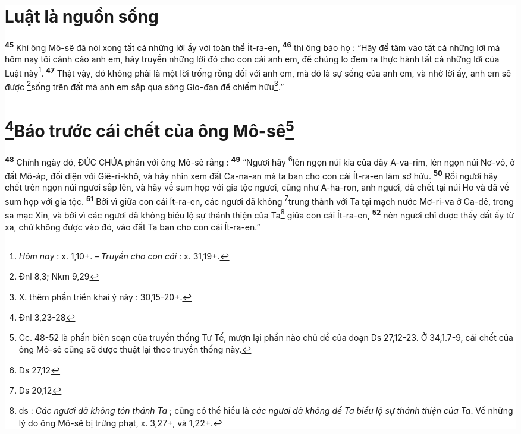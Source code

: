 # Luật là nguồn sống
<sup><b>45</b></sup> Khi ông Mô-sê đã nói xong tất cả những lời ấy với toàn thể Ít-ra-en, <sup><b>46</b></sup> thì ông bảo họ : “Hãy để tâm vào tất cả những lời mà hôm nay tôi cảnh cáo anh em, hãy truyền những lời đó cho con cái anh em, để chúng lo đem ra thực hành tất cả những lời của Luật này[^18]. <sup><b>47</b></sup> Thật vậy, đó không phải là một lời trống rỗng đối với anh em, mà đó là sự sống của anh em, và nhờ lời ấy, anh em sẽ được [^42*]sống trên đất mà anh em sắp qua sông Gio-đan để chiếm hữu[^19].”

# [^43*]Báo trước cái chết của ông Mô-sê[^20]
<sup><b>48</b></sup> Chính ngày đó, ĐỨC CHÚA phán với ông Mô-sê rằng : <sup><b>49</b></sup> “Ngươi hãy [^44*]lên ngọn núi kia của dãy A-va-rim, lên ngọn núi Nơ-vô, ở đất Mô-áp, đối diện với Giê-ri-khô, và hãy nhìn xem đất Ca-na-an mà ta ban cho con cái Ít-ra-en làm sở hữu. <sup><b>50</b></sup> Rồi ngươi hãy chết trên ngọn núi ngươi sắp lên, và hãy về sum họp với gia tộc ngươi, cũng như A-ha-ron, anh ngươi, đã chết tại núi Ho và đã về sum họp với gia tộc. <sup><b>51</b></sup> Bởi vì giữa con cái Ít-ra-en, các ngươi đã không [^45*]trung thành với Ta tại mạch nước Mơ-ri-va ở Ca-đê, trong sa mạc Xin, và bởi vì các ngươi đã không biểu lộ sự thánh thiện của Ta[^21] giữa con cái Ít-ra-en, <sup><b>52</b></sup> nên ngươi chỉ được thấy đất ấy từ xa, chứ không được vào đó, vào đất Ta ban cho con cái Ít-ra-en.”

[^1]: Bài ca này là một bài suy niệm được diễn đạt với lời văn trữ tình, một văn phẩm độc lập được sáng tác vào thời lưu đày và sau đó được sung vào Đnl. Nội dung gợi ý một cáo trạng chống Ít-ra-en thất trung với Thiên Chúa, tiên báo sự trừng phạt, nhưng đồng thời nhắc lại lòng thành tín và ơn cứu độ của Thiên Chúa, để giải thoát dân Người khỏi tay thù địch. Nội dung và thể văn bài ca tương tự một số bài ca khác trong Kinh Thánh được đặt trên môi những nhân vật như ông Mô-sê (Xh 15), bà An-na (1 Sm 2), vua Đa-vít (1 Sb 29), Đức Ma-ri-a, hai ông Da-ca-ri-a và Si-mê-ôn (Lc 1 và 2). Các bài ca này đều được dùng trong phụng vụ Công Giáo. – Bài ca mở đầu với văn phong các sách Giáo Huấn ; dân Ít-ra-en được gọi khi ở ngôi thứ ba, khi ở ngôi thứ hai, khi ở số ít, khi ở số nhiều.
[^2]: Từ Híp-ri dịch là <i>Núi Đá</i> (c.4) thường được dùng để chỉ Thiên Chúa, nhấn mạnh Người là nơi nương tựa vững vàng, không lay chuyển, cho dân Người (x. 32,31 ; 2 Sm 23,3 ; đặc biệt các Tv : 18,3.32 ; 19,15 ; 28,1 ; 31,4 ; vv...).
[^3]: Hai vế 5ab : dịch theo các bản HL và SM, vì HR đã biến chất.
[^4]: Hai vế 6cd khởi đầu một bài tóm lược lịch sử Ít-ra-en. So sánh với các đoạn dẫn nhập diễn từ (1,6tt ; 4,44-49 ; 29,1tt) và các Tv 78 ; 105 ; vv...
[^5]: <i>Các thần minh</i> là dịch theo tinh thần các bản Hy-lạp và Cum-ran, ds : <i>các con của thần</i> theo nghĩa các thần mà dân ngoại thờ ; x. 4,19+, và câu 32,9. M thì chép <i>theo số con cái Ít-ra-en</i> : có thể M sửa lại vì đã có mặc khải về Thiên Chúa độc nhất (x. 4,35+). Ở đây, phần ôn lịch sử chỉ về thời kỳ trước mặc khải đó, và miêu tả Thiên Chúa cách sinh động, như một Đấng phân chia cho mỗi dân tộc một miếng đất và một ông thần. Vì vậy, từ ngữ trong các bản Hy-lạp và Cum-ran xem chừng xác thực hơn trong M.
[^6]: Hai câu 10-11 gợi nhớ hai câu mở đầu St (1,1-2) : cả hai đều như phác hoạ giờ phút khởi đầu công trình sáng tạo của Thiên Chúa. Một bên là sáng tạo trời đất, một bên là gầy dựng dân Người. Hai nơi dùng cùng một động từ Híp-ri có nghĩa <i>bay lượn</i> để nói lên sự đùm bọc yêu thương : khi <i>đất còn trống rỗng</i>, Thiên Chúa hiện diện dưới hình <i>thần khí bay lượn trên mặt nước</i> để truyền gọi vũ trụ ra đời (St 1,2) ; trong <i>hoang địa, giữa cảnh hỗn mang</i>, Người như <i>chim bằng trên tổ lượn quanh</i> để <i>lo dưỡng dục</i> con dân Người (Đnl 32, 10-11). – Các câu tiếp theo cũng diễn tả những bước tới như trong St : cũng việc ban cho hưởng hoa màu ruộng đất (cc. 12-14), cũng tội bất trung (cc. 15-18), và cuối cùng là sự trừng phạt (cc. 19-33) với lời hứa ban ơn giải thoát (cc. 34-43).
[^7]: <i>Phóng ngựa ... đất cao</i> : ngoa ngữ chỉ về việc chiếm cứ đất đai miền Pa-lét-tin có nhiều gò nổng.
[^8]: Đầu c.15, các bản HL và SM thêm : <i>Gia-cóp ăn uống đến no nê thoả thích</i>. – <i>Giơ-su-run</i> là tên gọi Ít-ra-en trong thi văn, từ gốc chữ Híp-ri có nghĩa là <i>trung trực</i>, ngược với tên <i>Gia-cóp</i> thường hiểu là <i>lật lọng</i> (x. St 25,26 và Gr 9,3+). Có thể được dùng ở đây với ý mỉa mai.
[^9]: ds : <i>chúng làm cho Người phải ghen bởi (kẻ) lạ</i>.
[^10]: Lưu ý cấu trúc nguyên câu này cho thấy Thiên Chúa như “trả đũa” một cách rất cân xứng. – ds c.21a : <i>chúng đã làm cho Ta phải ghen bởi (cái) không phải là thần</i> ; và ds c.21b : <i>Ta sẽ khiến chúng phải ghen bởi (cái) không phải là dân</i> – cụm từ cuối này chỉ kẻ thù của Ít-ra-en, có thể là người Phi-li-tinh hoặc người Ba-by-lon.
[^11]: <i>Đập tan tành</i> : dịch theo ước đoán ; cũng có thể hiểu là <i>thổi bay đi mất</i>.
[^12]: <i>Núi Đá</i> : x. 32,1+. – Vế 31b khó hiểu : động từ Híp-ri ở đây dịch là <i>công nhận</i> còn được hiểu nhiều ý khác, nhưng tựu trung vẫn có nghĩa xác nhận rằng kẻ thù và “núi đá” của chúng, cũng như những gì là của chúng (các câu tiếp theo), đều thật là đáng chê.
[^13]: <i>Điều này</i> dịch một đại từ Híp-ri cũng có nghĩa là <i>nó</i>. Sau khi nói về <i>chúng</i> (địch thù của Ít-ra-en), có thể ở đây lại bắt đầu nói về bản thân Ít-ra-en để báo tin ơn giải thoát (xem các câu sau). Theo hướng này, sẽ dịch là <i>Còn nó, chẳng phải nó được giấu kín bên Ta, phong trữ trong kho tàng ... ?</i> (x. Tv 27,5) : thật rõ ràng Ít-ra-en luôn được Thiên Chúa trân trọng, <i>ấp ủ</i> (c.10 trên ; Tv 23,6, vv...), ngay khi Người phải đánh phạt nó.
[^14]: Phân câu này thường gặp trong các sách Ngôn Sứ, trong các cáo trạng chống lại Ít-ra-en (x. Is 10,3 ... ; Gr 18,17), nhưng ở đây là chống lại kẻ thù của Ít-ra-en.

[^15]: <i>Người nô lệ, kẻ tự do</i> : đây là một cách dịch theo ước đoán hai từ Híp-ri có nghĩa là <i>bị/được giữ lại, được buông ra</i>. Dù là nghĩa nào, đây cũng là hai thái cực, tức phải hiểu ngầm là toàn bộ, theo ngôn ngữ Híp-ri (x. 28,6+) ; do đó, vế này hàm ý : <i>chúng chẳng còn ai, chúng đã bị tận diệt</i> (x. 28,45+).
[^16]: Câu này có db dài hơn và có tính cách cường điệu hơn, trong LXX và các tb CR. – <i>Xá tội cho đất đai dân Người</i> (vế cuối), db Hy-lạp : <i>tẩy sạch đất đai ...</i> ; so sánh với St 3,17b : đất đai, “a-đa-ma”, bị nguyền rủa sau khi A-đam phạm tội.
[^17]: <i>Hô-sê-a (“người cứu”)</i> mới là tên thật của con ông Nun ; sau này ông Mô-sê sửa lại thành <i>Giô-suê</i> để nhấn mạnh ý “chính Đức Chúa cứu” (x. Ds 13,16). – <i>Của bài ca này</i>, db Hy-lạp : <i>của luật này</i> (x. c.46).
[^18]: <i>Hôm nay</i> : x. 1,10+. – <i>Truyền cho con cái</i> : x. 31,19+.
[^19]: X. thêm phần triển khai ý này : 30,15-20+.
[^20]: Cc. 48-52 là phần biên soạn của truyền thống Tư Tế, mượn lại phần nào chủ đề của đoạn Ds 27,12-23. Ở 34,1.7-9, cái chết của ông Mô-sê cũng sẽ được thuật lại theo truyền thống này.
[^21]: ds : <i>Các ngươi đã không tôn thánh Ta</i> ; cũng có thể hiểu là <i>các ngươi đã không để Ta biểu lộ sự thánh thiện của Ta</i>. Về những lý do ông Mô-sê bị trừng phạt, x. 3,27+, và 1,22+.
[^1*]: Đnl 4,26; 30,19; Is 1,2; 34,1; 51,4
[^2*]: Is 55,10
[^3*]: Tv 72,6; Hs 6,3
[^4*]: Is 17,10; 44,8
[^5*]: Is 1,2; Hs 11,1-4
[^6*]: Đnl 1,31; Is 63,16; 64,7
[^7*]: Đnl 4,32
[^8*]: St 10; Cv 17,26
[^9*]: Đnl 7,6
[^10*]: Kn 11,2; Gr 2,6; Hs 9,10; 13,5
[^11*]: Tv 17,8
[^12*]: Xh 19,4
[^13*]: Is 43,11; Hs 13,4
[^14*]: Is 58,14
[^15*]: Đnl 8,7-10; 11,10-17; Tv 81,17
[^16*]: Đnl 31,20; Is 44,2; 63,10; Gr 5,7; Hs 13,6
[^17*]: Đnl 4,24
[^18*]: Đnl 13,3.7.14
[^19*]: Is 1,2; 17,10; Gr 2,27.32
[^20*]: Đnl 31,17
[^21*]: Is 45,6; Gr 2,11
[^22*]: Rm 10,19
[^23*]: Đnl 28,15-68; Gr 15,14; 17,4
[^24*]: Lv 26,21-26; Ed 5,16-17
[^25*]: Gr 8,17
[^26*]: Ac 1,20; Ed 7,15
[^27*]: Ac 2,21
[^28*]: Xh 32,10-12; Ds 14,13-16
[^29*]: Đnl 9,28; Is 10,12-15; 42,8; 48,11
[^30*]: Đnl 8,17
[^31*]: Đnl 4,6; Gr 4,22
[^32*]: Is 30,17
[^33*]: Tl 2,14
[^34*]: Is 49,2; Hs 13,12
[^35*]: Rm 12,19; Hr 10,30
[^36*]: Tv 135,14
[^37*]: Gr 2,28
[^38*]: Is 41,4; 42,8; 43,10.13; 44,6-8
[^39*]: 1 Sm 2,6; Is 19,22
[^40*]: Is 49,2; Ed 21,14-22
[^41*]: Tv 68,22.24; Gr 46,10
[^42*]: Đnl 8,3; Nkm 9,29
[^43*]: Đnl 3,23-28
[^44*]: Ds 27,12
[^45*]: Ds 20,12